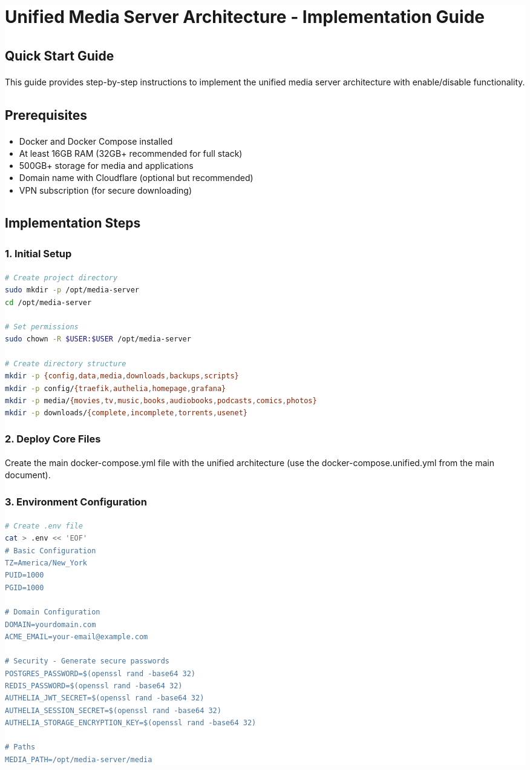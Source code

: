 # Unified Media Server Architecture - Implementation Guide

## Quick Start Guide

This guide provides step-by-step instructions to implement the unified media server architecture with enable/disable functionality.

## Prerequisites

- Docker and Docker Compose installed
- At least 16GB RAM (32GB+ recommended for full stack)
- 500GB+ storage for media and applications
- Domain name with Cloudflare (optional but recommended)
- VPN subscription (for secure downloading)

## Implementation Steps

### 1. Initial Setup

```bash
# Create project directory
sudo mkdir -p /opt/media-server
cd /opt/media-server

# Set permissions
sudo chown -R $USER:$USER /opt/media-server

# Create directory structure
mkdir -p {config,data,media,downloads,backups,scripts}
mkdir -p config/{traefik,authelia,homepage,grafana}
mkdir -p media/{movies,tv,music,books,audiobooks,podcasts,comics,photos}
mkdir -p downloads/{complete,incomplete,torrents,usenet}
```

### 2. Deploy Core Files

Create the main docker-compose.yml file with the unified architecture (use the docker-compose.unified.yml from the main document).

### 3. Environment Configuration

```bash
# Create .env file
cat > .env << 'EOF'
# Basic Configuration
TZ=America/New_York
PUID=1000
PGID=1000

# Domain Configuration
DOMAIN=yourdomain.com
ACME_EMAIL=your-email@example.com

# Security - Generate secure passwords
POSTGRES_PASSWORD=$(openssl rand -base64 32)
REDIS_PASSWORD=$(openssl rand -base64 32)
AUTHELIA_JWT_SECRET=$(openssl rand -base64 32)
AUTHELIA_SESSION_SECRET=$(openssl rand -base64 32)
AUTHELIA_STORAGE_ENCRYPTION_KEY=$(openssl rand -base64 32)

# Paths
MEDIA_PATH=/opt/media-server/media
```